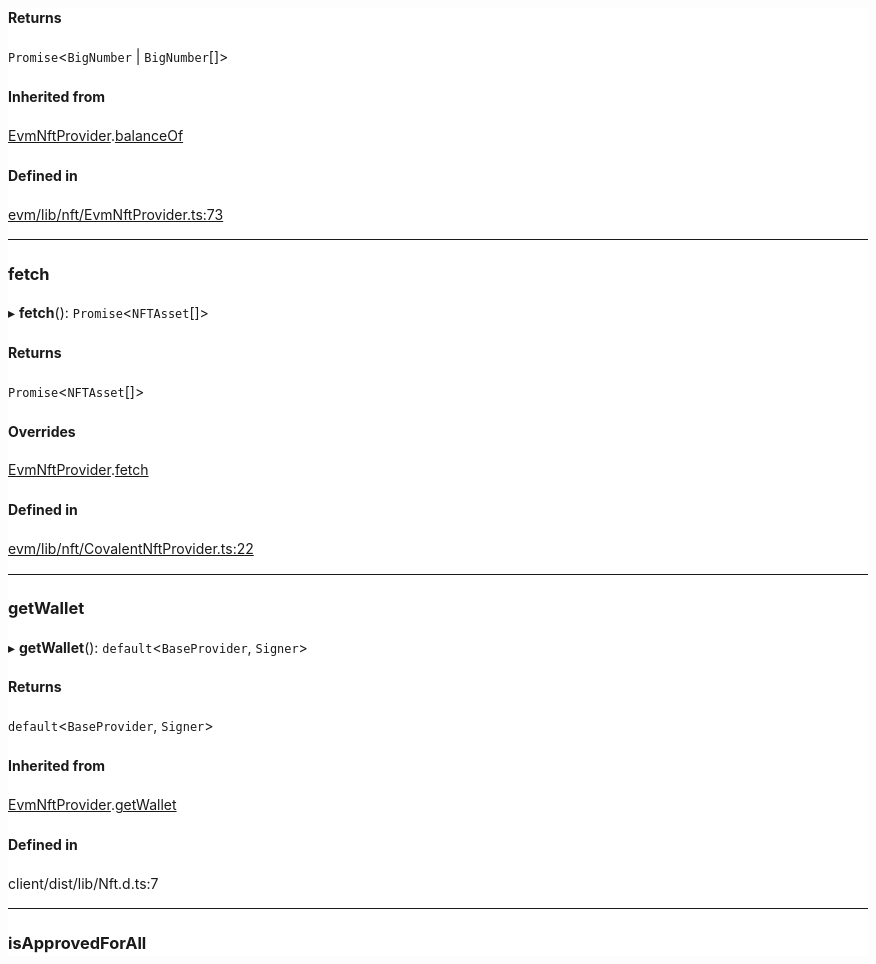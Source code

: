 #### Returns

`Promise`<`BigNumber` \| `BigNumber`[]\>

#### Inherited from

[EvmNftProvider](chainify_evm.EvmNftProvider.md).[balanceOf](chainify_evm.EvmNftProvider.md#balanceof)

#### Defined in

[evm/lib/nft/EvmNftProvider.ts:73](https://github.com/liquality/chainify/blob/540cfa69/packages/evm/lib/nft/EvmNftProvider.ts#L73)

___

### fetch

▸ **fetch**(): `Promise`<`NFTAsset`[]\>

#### Returns

`Promise`<`NFTAsset`[]\>

#### Overrides

[EvmNftProvider](chainify_evm.EvmNftProvider.md).[fetch](chainify_evm.EvmNftProvider.md#fetch)

#### Defined in

[evm/lib/nft/CovalentNftProvider.ts:22](https://github.com/liquality/chainify/blob/540cfa69/packages/evm/lib/nft/CovalentNftProvider.ts#L22)

___

### getWallet

▸ **getWallet**(): `default`<`BaseProvider`, `Signer`\>

#### Returns

`default`<`BaseProvider`, `Signer`\>

#### Inherited from

[EvmNftProvider](chainify_evm.EvmNftProvider.md).[getWallet](chainify_evm.EvmNftProvider.md#getwallet)

#### Defined in

client/dist/lib/Nft.d.ts:7

___

### isApprovedForAll
